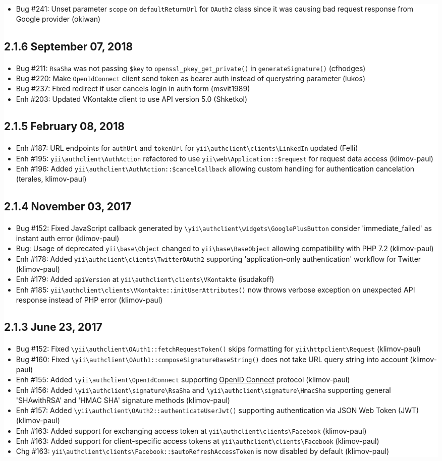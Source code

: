 - Bug #241: Unset parameter `scope` on `defaultReturnUrl` for `OAuth2` class since it was causing bad request response from Google provider (okiwan)


2.1.6 September 07, 2018
------------------------

- Bug #211: `RsaSha` was not passing `$key` to `openssl_pkey_get_private()` in `generateSignature()` (cfhodges)
- Bug #220: Make `OpenIdConnect` client send token as bearer auth instead of querystring parameter (lukos)
- Bug #237: Fixed redirect if user cancels login in auth form (msvit1989)
- Enh #203: Updated VKontakte client to use API version 5.0 (Shketkol)


2.1.5 February 08, 2018
-----------------------

- Enh #187: URL endpoints for `authUrl` and `tokenUrl` for `yii\authclient\clients\LinkedIn` updated (Felli)
- Enh #195: `yii\authclient\AuthAction` refactored to use `yii\web\Application::$request` for request data access (klimov-paul)
- Enh #196: Added `yii\authclient\AuthAction::$cancelCallback` allowing custom handling for authentication cancelation (terales, klimov-paul)


2.1.4 November 03, 2017
-----------------------

- Bug #152: Fixed JavaScript callback generated by `\yii\authclient\widgets\GooglePlusButton` consider 'immediate_failed' as instant auth error (klimov-paul)
- Bug: Usage of deprecated `yii\base\Object` changed to `yii\base\BaseObject` allowing compatibility with PHP 7.2 (klimov-paul)
- Enh #178: Added `yii\authclient\clients\TwitterOAuth2` supporting 'application-only authentication' workflow for Twitter (klimov-paul)
- Enh #179: Added `apiVersion` at `yii\authclient\clients\VKontakte` (isudakoff)
- Enh #185: `yii\authclient\clients\VKontakte::initUserAttributes()` now throws verbose exception on unexpected API response instead of PHP error (klimov-paul)


2.1.3 June 23, 2017
-------------------

- Bug #152: Fixed `\yii\authclient\OAuth1::fetchRequestToken()` skips formatting for `yii\httpclient\Request` (klimov-paul)
- Bug #160: Fixed `\yii\authclient\OAuth1::composeSignatureBaseString()` does not take URL query string into account (klimov-paul)
- Enh #155: Added `\yii\authclient\OpenIdConnect` supporting [OpenID Connect](http://openid.net/connect/) protocol (klimov-paul)
- Enh #156: Added `\yii\authclient\signature\RsaSha` and `\yii\authclient\signature\HmacSha` supporting general 'SHAwithRSA' and 'HMAC SHA' signature methods (klimov-paul)
- Enh #157: Added `\yii\authclient\OAuth2::authenticateUserJwt()` supporting authentication via JSON Web Token (JWT) (klimov-paul)
- Enh #163: Added support for exchanging access token at `yii\authclient\clients\Facebook` (klimov-paul)
- Enh #163: Added support for client-specific access tokens at `yii\authclient\clients\Facebook` (klimov-paul)
- Chg #163: `yii\authclient\clients\Facebook::$autoRefreshAccessToken` is now disabled by default (klimov-paul)
